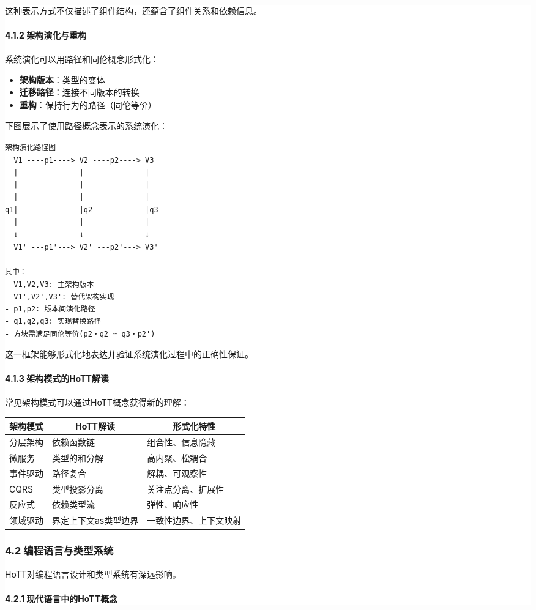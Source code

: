这种表示方式不仅描述了组件结构，还蕴含了组件关系和依赖信息。

#### 4.1.2 架构演化与重构

系统演化可以用路径和同伦概念形式化：

- **架构版本**：类型的变体
- **迁移路径**：连接不同版本的转换
- **重构**：保持行为的路径（同伦等价）

下图展示了使用路径概念表示的系统演化：

```text
架构演化路径图
  V1 ----p1----> V2 ----p2----> V3
  |              |              |
  |              |              |
  |              |              |
q1|              |q2            |q3
  |              |              |
  ↓              ↓              ↓
  V1' ---p1'---> V2' ---p2'---> V3'

其中：
- V1,V2,V3: 主架构版本
- V1',V2',V3': 替代架构实现
- p1,p2: 版本间演化路径
- q1,q2,q3: 实现替换路径
- 方块需满足同伦等价(p2・q2 ≃ q3・p2')
```

这一框架能够形式化地表达并验证系统演化过程中的正确性保证。

#### 4.1.3 架构模式的HoTT解读

常见架构模式可以通过HoTT概念获得新的理解：

| 架构模式 | HoTT解读 | 形式化特性 |
|---------|---------|-----------|
| 分层架构 | 依赖函数链 | 组合性、信息隐藏 |
| 微服务 | 类型的和分解 | 高内聚、松耦合 |
| 事件驱动 | 路径复合 | 解耦、可观察性 |
| CQRS | 类型投影分离 | 关注点分离、扩展性 |
| 反应式 | 依赖类型流 | 弹性、响应性 |
| 领域驱动 | 界定上下文as类型边界 | 一致性边界、上下文映射 |

### 4.2 编程语言与类型系统

HoTT对编程语言设计和类型系统有深远影响。

#### 4.2.1 现代语言中的HoTT概念
